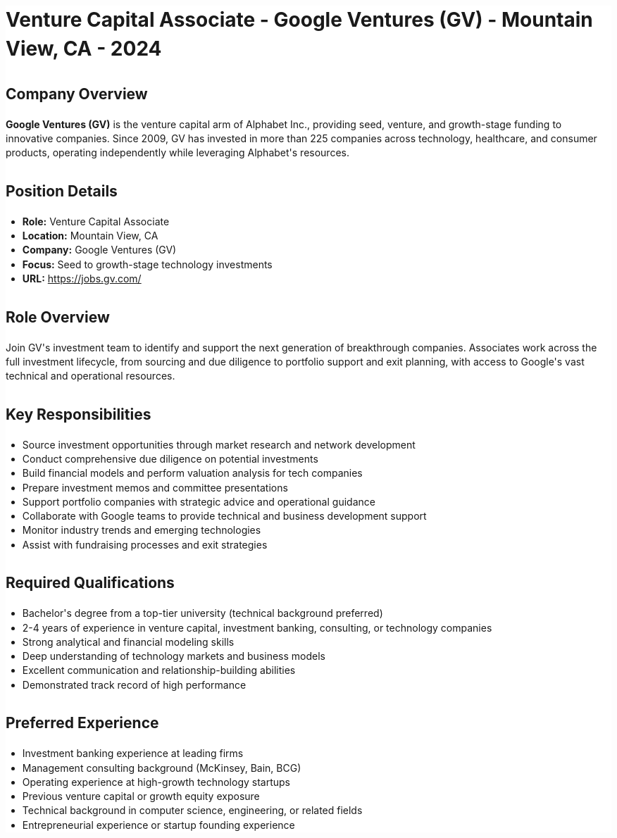 # Venture Capital Associate - Google Ventures (GV) - Mountain View, CA - 2024

## Company Overview
**Google Ventures (GV)** is the venture capital arm of Alphabet Inc., providing seed, venture, and growth-stage funding to innovative companies. Since 2009, GV has invested in more than 225 companies across technology, healthcare, and consumer products, operating independently while leveraging Alphabet's resources.

## Position Details
- **Role:** Venture Capital Associate
- **Location:** Mountain View, CA
- **Company:** Google Ventures (GV)
- **Focus:** Seed to growth-stage technology investments
- **URL:** https://jobs.gv.com/

## Role Overview
Join GV's investment team to identify and support the next generation of breakthrough companies. Associates work across the full investment lifecycle, from sourcing and due diligence to portfolio support and exit planning, with access to Google's vast technical and operational resources.

## Key Responsibilities
- Source investment opportunities through market research and network development
- Conduct comprehensive due diligence on potential investments
- Build financial models and perform valuation analysis for tech companies
- Prepare investment memos and committee presentations
- Support portfolio companies with strategic advice and operational guidance
- Collaborate with Google teams to provide technical and business development support
- Monitor industry trends and emerging technologies
- Assist with fundraising processes and exit strategies

## Required Qualifications
- Bachelor's degree from a top-tier university (technical background preferred)
- 2-4 years of experience in venture capital, investment banking, consulting, or technology companies
- Strong analytical and financial modeling skills
- Deep understanding of technology markets and business models
- Excellent communication and relationship-building abilities
- Demonstrated track record of high performance

## Preferred Experience
- Investment banking experience at leading firms
- Management consulting background (McKinsey, Bain, BCG)
- Operating experience at high-growth technology startups
- Previous venture capital or growth equity exposure
- Technical background in computer science, engineering, or related fields
- Entrepreneurial experience or startup founding experience

